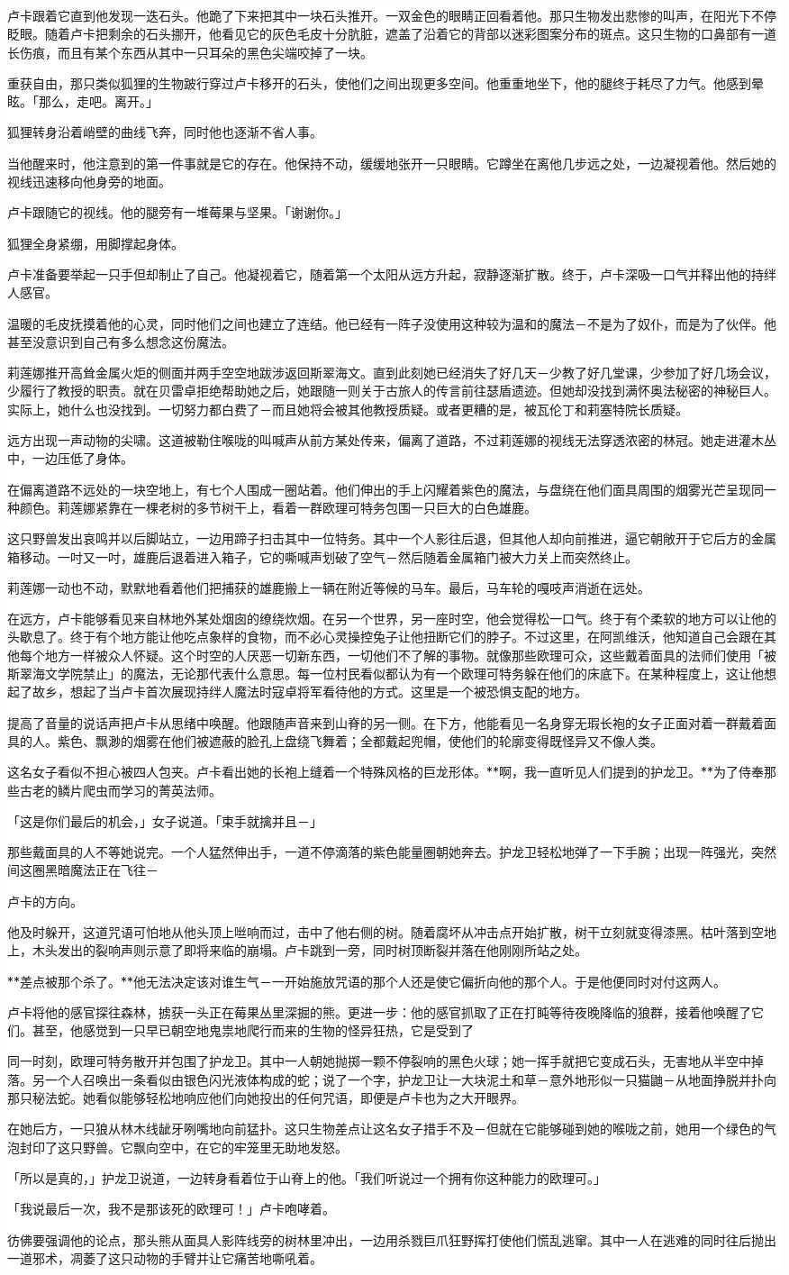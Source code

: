 卢卡跟着它直到他发现一迭石头。他跪了下来把其中一块石头推开。一双金色的眼睛正回看着他。那只生物发出悲惨的叫声，在阳光下不停眨眼。随着卢卡把剩余的石头挪开，他看见它的灰色毛皮十分肮脏，遮盖了沿着它的背部以迷彩图案分布的斑点。这只生物的口鼻部有一道长伤痕，而且有某个东西从其中一只耳朵的黑色尖端咬掉了一块。

重获自由，那只类似狐狸的生物跛行穿过卢卡移开的石头，使他们之间出现更多空间。他重重地坐下，他的腿终于耗尽了力气。他感到晕眩。「那么，走吧。离开。」

狐狸转身沿着峭壁的曲线飞奔，同时他也逐渐不省人事。

当他醒来时，他注意到的第一件事就是它的存在。他保持不动，缓缓地张开一只眼睛。它蹲坐在离他几步远之处，一边凝视着他。然后她的视线迅速移向他身旁的地面。

卢卡跟随它的视线。他的腿旁有一堆莓果与坚果。「谢谢你。」

狐狸全身紧绷，用脚撑起身体。

卢卡准备要举起一只手但却制止了自己。他凝视着它，随着第一个太阳从远方升起，寂静逐渐扩散。终于，卢卡深吸一口气并释出他的持绊人感官。

温暖的毛皮抚摸着他的心灵，同时他们之间也建立了连结。他已经有一阵子没使用这种较为温和的魔法－不是为了奴仆，而是为了伙伴。他甚至没意识到自己有多么想念这份魔法。

莉莲娜推开高耸金属火炬的侧面并两手空空地跋涉返回斯翠海文。直到此刻她已经消失了好几天－少教了好几堂课，少参加了好几场会议，少履行了教授的职责。就在贝雷卓拒绝帮助她之后，她跟随一则关于古旅人的传言前往瑟盾遗迹。但她却没找到满怀奥法秘密的神秘巨人。实际上，她什么也没找到。一切努力都白费了－而且她将会被其他教授质疑。或者更糟的是，被瓦伦丁和莉塞特院长质疑。

远方出现一声动物的尖啸。这道被勒住喉咙的叫喊声从前方某处传来，偏离了道路，不过莉莲娜的视线无法穿透浓密的林冠。她走进灌木丛中，一边压低了身体。

在偏离道路不远处的一块空地上，有七个人围成一圈站着。他们伸出的手上闪耀着紫色的魔法，与盘绕在他们面具周围的烟雾光芒呈现同一种颜色。莉莲娜紧靠在一棵老树的多节树干上，看着一群欧理可特务包围一只巨大的白色雄鹿。

这只野兽发出哀鸣并以后脚站立，一边用蹄子扫击其中一位特务。其中一个人影往后退，但其他人却向前推进，逼它朝敞开于它后方的金属箱移动。一吋又一吋，雄鹿后退着进入箱子，它的嘶喊声划破了空气－然后随着金属箱门被大力关上而突然终止。

莉莲娜一动也不动，默默地看着他们把捕获的雄鹿搬上一辆在附近等候的马车。最后，马车轮的嘎吱声消逝在远处。

在远方，卢卡能够看见来自林地外某处烟囱的缭绕炊烟。在另一个世界，另一座时空，他会觉得松一口气。终于有个柔软的地方可以让他的头歇息了。终于有个地方能让他吃点象样的食物，而不必心灵操控兔子让他扭断它们的脖子。不过这里，在阿凯维沃，他知道自己会跟在其他每个地方一样被众人怀疑。这个时空的人厌恶一切新东西，一切他们不了解的事物。就像那些欧理可众，这些戴着面具的法师们使用「被斯翠海文学院禁止」的魔法，无论那代表什么意思。每一位村民看似都认为有一个欧理可特务躲在他们的床底下。在某种程度上，这让他想起了故乡，想起了当卢卡首次展现持绊人魔法时寇卓将军看待他的方式。这里是一个被恐惧支配的地方。

提高了音量的说话声把卢卡从思绪中唤醒。他跟随声音来到山脊的另一侧。在下方，他能看见一名身穿无瑕长袍的女子正面对着一群戴着面具的人。紫色、飘渺的烟雾在他们被遮蔽的脸孔上盘绕飞舞着；全都戴起兜帽，使他们的轮廓变得既怪异又不像人类。

这名女子看似不担心被四人包夹。卢卡看出她的长袍上缝着一个特殊风格的巨龙形体。**啊，我一直听见人们提到的护龙卫。**为了侍奉那些古老的鳞片爬虫而学习的菁英法师。

「这是你们最后的机会，」女子说道。「束手就擒并且－」

那些戴面具的人不等她说完。一个人猛然伸出手，一道不停滴落的紫色能量圈朝她奔去。护龙卫轻松地弹了一下手腕；出现一阵强光，突然间这圈黑暗魔法正在飞往－

卢卡的方向。

他及时躲开，这道咒语可怕地从他头顶上咝响而过，击中了他右侧的树。随着腐坏从冲击点开始扩散，树干立刻就变得漆黑。枯叶落到空地上，木头发出的裂响声则示意了即将来临的崩塌。卢卡跳到一旁，同时树顶断裂并落在他刚刚所站之处。

**差点被那个杀了。**他无法决定该对谁生气－一开始施放咒语的那个人还是使它偏折向他的那个人。于是他便同时对付这两人。

卢卡将他的感官探往森林，掳获一头正在莓果丛里深掘的熊。更进一步：他的感官抓取了正在打盹等待夜晚降临的狼群，接着他唤醒了它们。甚至，他感觉到一只早已朝空地鬼祟地爬行而来的生物的怪异狂热，它是受到了

同一时刻，欧理可特务散开并包围了护龙卫。其中一人朝她抛掷一颗不停裂响的黑色火球；她一挥手就把它变成石头，无害地从半空中掉落。另一个人召唤出一条看似由银色闪光液体构成的蛇；说了一个字，护龙卫让一大块泥土和草－意外地形似一只猫鼬－从地面挣脱并扑向那只秘法蛇。她看似能够轻松地响应他们向她投出的任何咒语，即便是卢卡也为之大开眼界。

在她后方，一只狼从林木线龇牙咧嘴地向前猛扑。这只生物差点让这名女子措手不及－但就在它能够碰到她的喉咙之前，她用一个绿色的气泡封印了这只野兽。它飘向空中，在它的牢笼里无助地发怒。

「所以是真的，」护龙卫说道，一边转身看着位于山脊上的他。「我们听说过一个拥有你这种能力的欧理可。」

「我说最后一次，我不是那该死的欧理可！」卢卡咆哮着。

彷佛要强调他的论点，那头熊从面具人影阵线旁的树林里冲出，一边用杀戮巨爪狂野挥打使他们慌乱逃窜。其中一人在逃难的同时往后抛出一道邪术，凋萎了这只动物的手臂并让它痛苦地嘶吼着。
